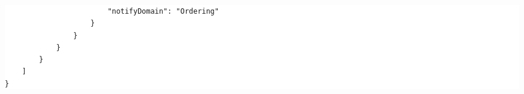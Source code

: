 ```
                        "notifyDomain": "Ordering"
                    }
                }
            }
        }
    ]
}
```


